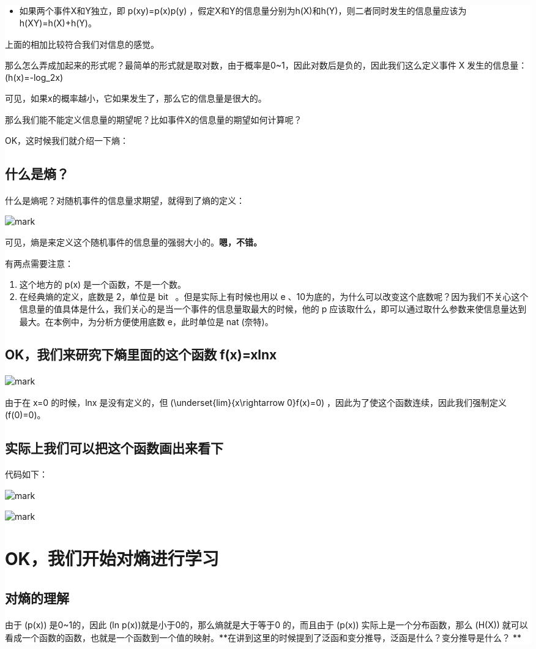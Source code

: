 
  * 如果两个事件X和Y独立，即 p(xy)=p(x)p(y) ，假定X和Y的信息量分别为h(X)和h(Y)，则二者同时发生的信息量应该为 h(XY)=h(X)+h(Y)。


上面的相加比较符合我们对信息的感觉。

那么怎么弄成加起来的形式呢？最简单的形式就是取对数，由于概率是0~1，因此对数后是负的，因此我们这么定义事件 X 发生的信息量： \(h(x)=-log_2x\)

可见，如果x的概率越小，它如果发生了，那么它的信息量是很大的。

那么我们能不能定义信息量的期望呢？比如事件X的信息量的期望如何计算呢？

OK，这时候我们就介绍一下熵：


## 什么是熵？

什么是熵呢？对随机事件的信息量求期望，就得到了熵的定义：

![mark](http://pacdb2bfr.bkt.clouddn.com/blog/image/180728/EdFbl0GDdd.png?imageslim)

可见，熵是来定义这个随机事件的信息量的强弱大小的。**嗯，不错。**

有两点需要注意：

1. 这个地方的 p(x) 是一个函数，不是一个数。
2. 在经典熵的定义，底数是 2，单位是 bit   。但是实际上有时候也用以 e 、10为底的，为什么可以改变这个底数呢？因为我们不关心这个信息量的值具体是什么，我们关心的是当一个事件的信息量取最大的时候，他的 p 应该取什么，即可以通过取什么参数来使信息量达到最大。在本例中，为分析方便使用底数 e，此时单位是 nat (奈特)。

## OK，我们来研究下熵里面的这个函数 f(x)=xlnx


![mark](http://pacdb2bfr.bkt.clouddn.com/blog/image/180728/AhCc5DcHBa.png?imageslim)

由于在 x=0 的时候，lnx 是没有定义的，但 \(\underset{lim}{x\rightarrow 0}f(x)=0\) ，因此为了使这个函数连续，因此我们强制定义 \(f(0)=0\)。


## 实际上我们可以把这个函数画出来看下


代码如下：


![mark](http://pacdb2bfr.bkt.clouddn.com/blog/image/180728/87IB393edc.png?imageslim)



![mark](http://pacdb2bfr.bkt.clouddn.com/blog/image/180728/Kd7Da8I23l.png?imageslim)


# OK，我们开始对熵进行学习

## 对熵的理解


由于 \(p(x)\) 是0~1的，因此 \(ln p(x)\)就是小于0的，那么熵就是大于等于0 的，而且由于 \(p(x)\) 实际上是一个分布函数，那么 \(H(X)\) 就可以看成一个函数的函数，也就是一个函数到一个值的映射。**在讲到这里的时候提到了泛函和变分推导，泛函是什么？变分推导是什么？ **
